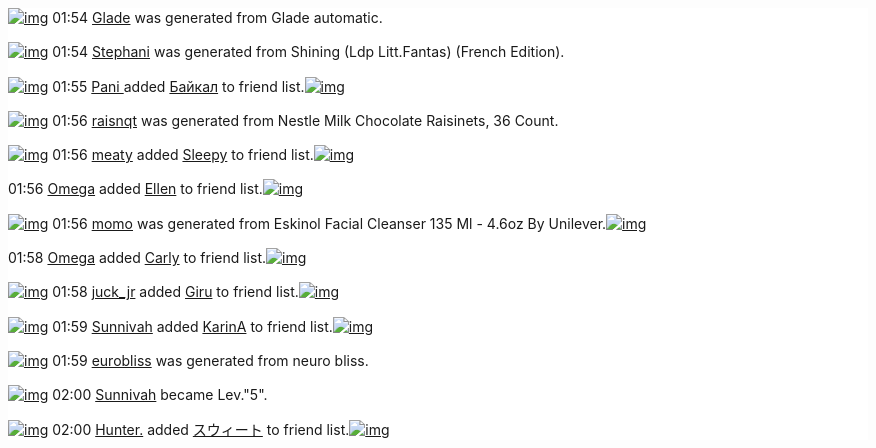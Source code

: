 [![img](http://img811.imageshack.us/img811/6999/a40q.png)](http://www.barcodekanojo.com/kanojo/2807809/Glade) 01:54 [Glade](http://www.barcodekanojo.com/kanojo/2807809/Glade) was generated from Glade automatic.

[![img](http://img541.imageshack.us/img541/9485/gfzg.png)](http://www.barcodekanojo.com/kanojo/2807810/Stephani) 01:54 [Stephani](http://www.barcodekanojo.com/kanojo/2807810/Stephani) was generated from Shining (Ldp Litt.Fantas) (French Edition).

[![img](http://img513.imageshack.us/img513/1510/0ihn.jpg)](http://www.barcodekanojo.com/user/412443/Pani%20) 01:55 [Pani ](http://www.barcodekanojo.com/user/412443/Pani%20) added [Байкал](http://www.barcodekanojo.com/kanojo/2708033/%D0%91%D0%B0%D0%B9%D0%BA%D0%B0%D0%BB) to friend list.[![img](http://img834.imageshack.us/img834/6541/9y71.png)](http://www.barcodekanojo.com/kanojo/2708033/%D0%91%D0%B0%D0%B9%D0%BA%D0%B0%D0%BB) 

[![img](http://img845.imageshack.us/img845/8177/6qvv.png)](http://www.barcodekanojo.com/kanojo/2807811/raisnqt) 01:56 [raisnqt](http://www.barcodekanojo.com/kanojo/2807811/raisnqt) was generated from Nestle Milk Chocolate Raisinets, 36 Count.

[![img](http://img541.imageshack.us/img541/5931/m11x.jpg)](http://www.barcodekanojo.com/user/422364/meaty) 01:56 [meaty](http://www.barcodekanojo.com/user/422364/meaty) added [Sleepy](http://www.barcodekanojo.com/kanojo/1780944/Sleepy) to friend list.[![img](http://img36.imageshack.us/img36/3019/8yh3.png)](http://www.barcodekanojo.com/kanojo/1780944/Sleepy) 

01:56 [Omega](http://www.barcodekanojo.com/user/440197/Omega) added [Ellen](http://www.barcodekanojo.com/kanojo/2803371/Ellen) to friend list.[![img](http://img32.imageshack.us/img32/5695/ufjr.png)](http://www.barcodekanojo.com/kanojo/2803371/Ellen) 

[![img](http://img35.imageshack.us/img35/9958/ianz.png)](http://www.barcodekanojo.com/kanojo/2807812/momo) 01:56 [momo](http://www.barcodekanojo.com/kanojo/2807812/momo) was generated from Eskinol Facial Cleanser 135 Ml - 4.6oz By Unilever.[![img](http://img33.imageshack.us/img33/8586/x8rj.jpg)](http://www.barcodekanojo.com/product_images/barcode/5383005/1392656220/Eskinol%20Facial%20Cleanser%20135%20Ml%20-%204.6oz%20By%20Unilever.jpg) 

01:58 [Omega](http://www.barcodekanojo.com/user/440197/Omega) added [Carly](http://www.barcodekanojo.com/kanojo/2803374/Carly) to friend list.[![img](http://img716.imageshack.us/img716/6329/q9m8.png)](http://www.barcodekanojo.com/kanojo/2803374/Carly) 

[![img](http://img546.imageshack.us/img546/6321/fsj0.jpg)](http://www.barcodekanojo.com/user/436503/juck_jr) 01:58 [juck_jr](http://www.barcodekanojo.com/user/436503/juck_jr) added [Giru](http://www.barcodekanojo.com/kanojo/2588143/Giru) to friend list.[![img](http://img822.imageshack.us/img822/5913/5nyx.png)](http://www.barcodekanojo.com/kanojo/2588143/Giru) 

[![img](http://img62.imageshack.us/img62/7610/4o1a.jpg)](http://www.barcodekanojo.com/user/429127/Sunnivah) 01:59 [Sunnivah](http://www.barcodekanojo.com/user/429127/Sunnivah) added [KarinA](http://www.barcodekanojo.com/kanojo/2515903/KarinA) to friend list.[![img](http://img856.imageshack.us/img856/917/jg1o.png)](http://www.barcodekanojo.com/kanojo/2515903/KarinA) 

[![img](http://img713.imageshack.us/img713/716/sm71.png)](http://www.barcodekanojo.com/kanojo/2807813/eurobliss) 01:59 [eurobliss](http://www.barcodekanojo.com/kanojo/2807813/eurobliss) was generated from neuro bliss.

[![img](http://img62.imageshack.us/img62/7610/4o1a.jpg)](http://www.barcodekanojo.com/user/429127/Sunnivah) 02:00 [Sunnivah](http://www.barcodekanojo.com/user/429127/Sunnivah) became Lev."5".

[![img](http://img585.imageshack.us/img585/3157/oy7r.jpg)](http://www.barcodekanojo.com/user/27903/Hunter.) 02:00 [Hunter.](http://www.barcodekanojo.com/user/27903/Hunter.) added [スウィート](http://www.barcodekanojo.com/kanojo/1408566/%E3%82%B9%E3%82%A6%E3%82%A3%E3%83%BC%E3%83%88) to friend list.[![img](http://img545.imageshack.us/img545/5098/fqms.png)](http://www.barcodekanojo.com/kanojo/1408566/%E3%82%B9%E3%82%A6%E3%82%A3%E3%83%BC%E3%83%88) 
